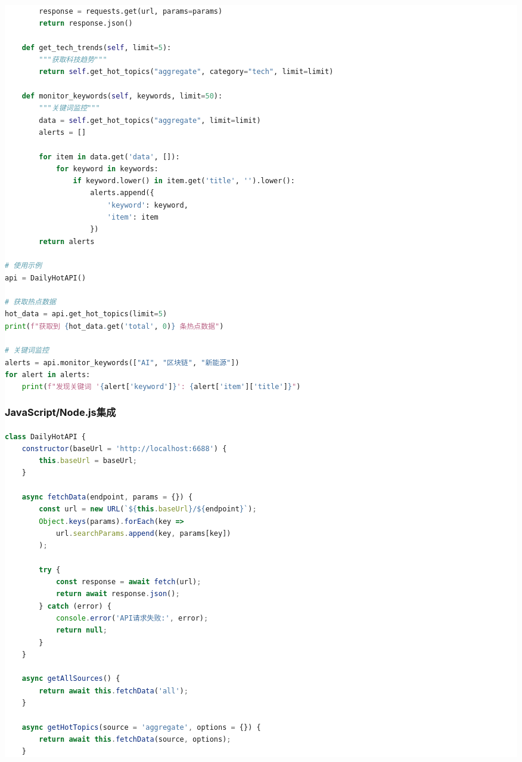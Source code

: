 ```python
        response = requests.get(url, params=params)
        return response.json()
    
    def get_tech_trends(self, limit=5):
        """获取科技趋势"""
        return self.get_hot_topics("aggregate", category="tech", limit=limit)
    
    def monitor_keywords(self, keywords, limit=50):
        """关键词监控"""
        data = self.get_hot_topics("aggregate", limit=limit)
        alerts = []
        
        for item in data.get('data', []):
            for keyword in keywords:
                if keyword.lower() in item.get('title', '').lower():
                    alerts.append({
                        'keyword': keyword,
                        'item': item
                    })
        return alerts

# 使用示例
api = DailyHotAPI()

# 获取热点数据
hot_data = api.get_hot_topics(limit=5)
print(f"获取到 {hot_data.get('total', 0)} 条热点数据")

# 关键词监控
alerts = api.monitor_keywords(["AI", "区块链", "新能源"])
for alert in alerts:
    print(f"发现关键词 '{alert['keyword']}': {alert['item']['title']}")
```

### JavaScript/Node.js集成
```javascript
class DailyHotAPI {
    constructor(baseUrl = 'http://localhost:6688') {
        this.baseUrl = baseUrl;
    }
    
    async fetchData(endpoint, params = {}) {
        const url = new URL(`${this.baseUrl}/${endpoint}`);
        Object.keys(params).forEach(key => 
            url.searchParams.append(key, params[key])
        );
        
        try {
            const response = await fetch(url);
            return await response.json();
        } catch (error) {
            console.error('API请求失败:', error);
            return null;
        }
    }
    
    async getAllSources() {
        return await this.fetchData('all');
    }
    
    async getHotTopics(source = 'aggregate', options = {}) {
        return await this.fetchData(source, options);
    }
```